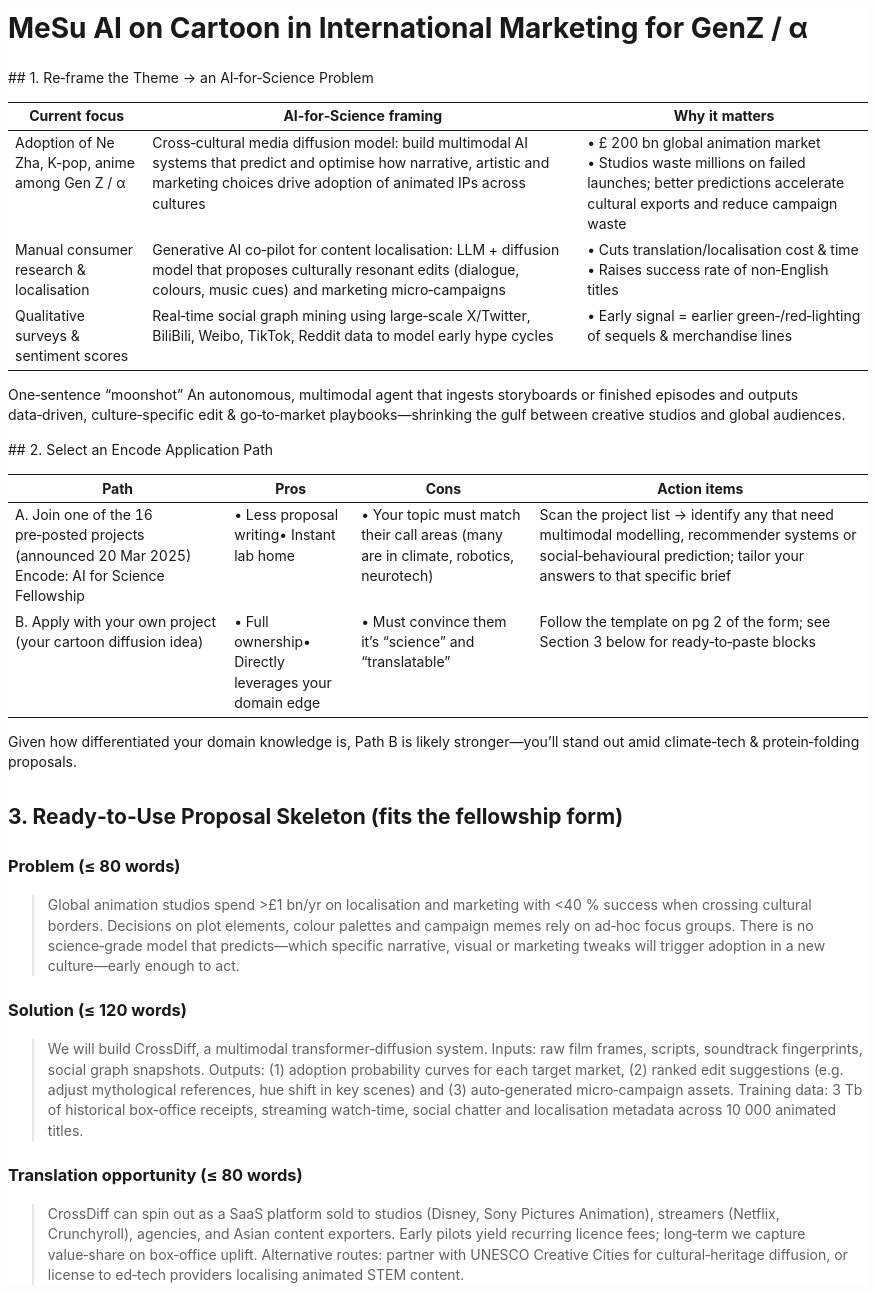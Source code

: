 # MeSu AI on Cartoon in International Marketing for GenZ / α

## 1. Re‑frame the Theme → an AI‑for‑Science Problem

| Current focus                                | AI‑for‑Science framing                                                                                                                                                  | Why it matters                                                                                                                                                              |
|----------------------------------------------|-----------------------------------------------------------------------------------------------------------------------------------------------------------------------|-----------------------------------------------------------------------------------------------------------------------------------------------------------------------------|
| Adoption of Ne Zha, K‑pop, anime among Gen Z / α | Cross‑cultural media diffusion model: build multimodal AI systems that predict and optimise how narrative, artistic and marketing choices drive adoption of animated IPs across cultures | • £ 200 bn global animation market<br>• Studios waste millions on failed launches; better predictions accelerate cultural exports and reduce campaign waste                 |
| Manual consumer research & localisation      | Generative AI co‑pilot for content localisation: LLM + diffusion model that proposes culturally resonant edits (dialogue, colours, music cues) and marketing micro‑campaigns | • Cuts translation/localisation cost & time<br>• Raises success rate of non‑English titles                                                                                 |
| Qualitative surveys & sentiment scores       | Real‑time social graph mining using large‑scale X/Twitter, BiliBili, Weibo, TikTok, Reddit data to model early hype cycles                                                | • Early signal = earlier green‑/red‑lighting of sequels & merchandise lines                                                                                                |


One‑sentence “moonshot”
An autonomous, multimodal agent that ingests storyboards or finished episodes and outputs data‑driven, culture‑specific edit & go‑to‑market playbooks—shrinking the gulf between creative studios and global audiences.


## 2. Select an Encode Application Path

|  Path | Pros | Cons | Action items |
| -- | -- | -- | -- |
| A. Join one of the 16 pre‑posted projects (announced 20 Mar 2025) Encode: AI for Science Fellowship | • Less proposal writing• Instant lab home | • Your topic must match their call areas (many are in climate, robotics, neurotech) | Scan the project list → identify any that need multimodal modelling, recommender systems or social‑behavioural prediction; tailor your answers to that specific brief |
| B. Apply with your own project (your cartoon diffusion idea) | • Full ownership• Directly leverages your domain edge | • Must convince them it’s “science” and “translatable” | Follow the template on pg 2 of the form; see Section 3 below for ready‑to‑paste blocks |

Given how differentiated your domain knowledge is, Path B is likely stronger—you’ll stand out amid climate‑tech & protein‑folding proposals.

## 3. Ready‑to‑Use Proposal Skeleton (fits the fellowship form)

### Problem (≤ 80 words)
> Global animation studios spend >£1 bn/yr on localisation and marketing with <40 % success when crossing cultural borders. Decisions on plot elements, colour palettes and campaign memes rely on ad‑hoc focus groups. There is no science‑grade model that predicts—which specific narrative, visual or marketing tweaks will trigger adoption in a new culture—early enough to act.

### Solution (≤ 120 words)
> We will build CrossDiff, a multimodal transformer‑diffusion system. Inputs: raw film frames, scripts, soundtrack fingerprints, social graph snapshots. Outputs: (1) adoption probability curves for each target market, (2) ranked edit suggestions (e.g. adjust mythological references, hue shift in key scenes) and (3) auto‑generated micro‑campaign assets. Training data: 3 Tb of historical box‑office receipts, streaming watch‑time, social chatter and localisation metadata across 10 000 animated titles.

### Translation opportunity (≤ 80 words)
> CrossDiff can spin out as a SaaS platform sold to studios (Disney, Sony Pictures Animation), streamers (Netflix, Crunchyroll), agencies, and Asian content exporters. Early pilots yield recurring licence fees; long‑term we capture value‑share on box‑office uplift. Alternative routes: partner with UNESCO Creative Cities for cultural‑heritage diffusion, or license to ed‑tech providers localising animated STEM content.
